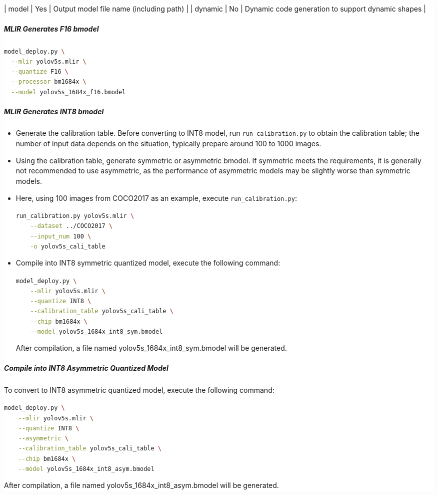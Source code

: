 | model              | Yes          | Output model file name (including path)                   |
| dynamic            | No           | Dynamic code generation to support dynamic shapes          |

##### MLIR Generates F16 bmodel

```bash
model_deploy.py \
  --mlir yolov5s.mlir \
  --quantize F16 \
  --processor bm1684x \
  --model yolov5s_1684x_f16.bmodel
```

##### MLIR Generates INT8 bmodel

- Generate the calibration table. Before converting to INT8 model, run `run_calibration.py` to obtain the calibration table; the number of input data depends on the situation, typically prepare around 100 to 1000 images.

- Using the calibration table, generate symmetric or asymmetric bmodel. If symmetric meets the requirements, it is generally not recommended to use asymmetric, as the performance of asymmetric models may be slightly worse than symmetric models.

- Here, using 100 images from COCO2017 as an example, execute `run_calibration.py`:
    ```bash
    run_calibration.py yolov5s.mlir \
        --dataset ../COCO2017 \
        --input_num 100 \
        -o yolov5s_cali_table
    ```

- Compile into INT8 symmetric quantized model, execute the following command:

    ```bash
    model_deploy.py \
        --mlir yolov5s.mlir \
        --quantize INT8 \
        --calibration_table yolov5s_cali_table \
        --chip bm1684x \
        --model yolov5s_1684x_int8_sym.bmodel
    ```
    After compilation, a file named yolov5s_1684x_int8_sym.bmodel will be generated.

##### Compile into INT8 Asymmetric Quantized Model

To convert to INT8 asymmetric quantized model, execute the following command:

```bash
model_deploy.py \
    --mlir yolov5s.mlir \
    --quantize INT8 \
    --asymmetric \
    --calibration_table yolov5s_cali_table \
    --chip bm1684x \
    --model yolov5s_1684x_int8_asym.bmodel
```
After compilation, a file named yolov5s_1684x_int8_asym.bmodel will be generated.

